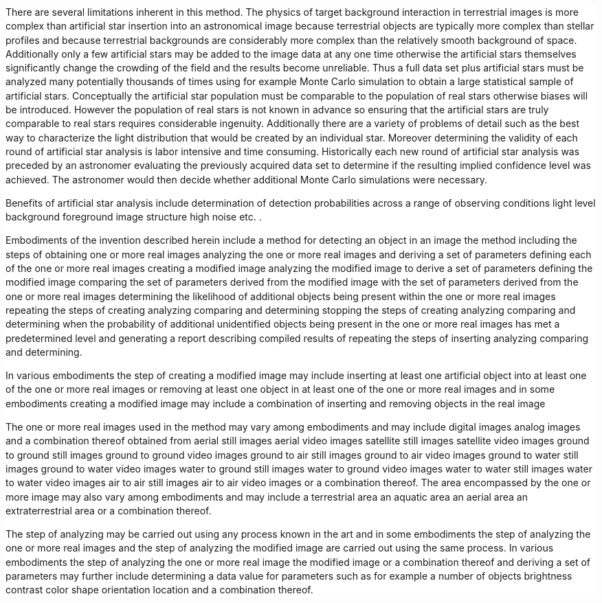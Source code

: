 There are several limitations inherent in this method. The physics of target background interaction in terrestrial images is more complex than artificial star insertion into an astronomical image because terrestrial objects are typically more complex than stellar profiles and because terrestrial backgrounds are considerably more complex than the relatively smooth background of space. Additionally only a few artificial stars may be added to the image data at any one time otherwise the artificial stars themselves significantly change the crowding of the field and the results become unreliable. Thus a full data set plus artificial stars must be analyzed many potentially thousands of times using for example Monte Carlo simulation to obtain a large statistical sample of artificial stars. Conceptually the artificial star population must be comparable to the population of real stars otherwise biases will be introduced. However the population of real stars is not known in advance so ensuring that the artificial stars are truly comparable to real stars requires considerable ingenuity. Additionally there are a variety of problems of detail such as the best way to characterize the light distribution that would be created by an individual star. Moreover determining the validity of each round of artificial star analysis is labor intensive and time consuming. Historically each new round of artificial star analysis was preceded by an astronomer evaluating the previously acquired data set to determine if the resulting implied confidence level was achieved. The astronomer would then decide whether additional Monte Carlo simulations were necessary.

Benefits of artificial star analysis include determination of detection probabilities across a range of observing conditions light level background foreground image structure high noise etc. .

Embodiments of the invention described herein include a method for detecting an object in an image the method including the steps of obtaining one or more real images analyzing the one or more real images and deriving a set of parameters defining each of the one or more real images creating a modified image analyzing the modified image to derive a set of parameters defining the modified image comparing the set of parameters derived from the modified image with the set of parameters derived from the one or more real images determining the likelihood of additional objects being present within the one or more real images repeating the steps of creating analyzing comparing and determining stopping the steps of creating analyzing comparing and determining when the probability of additional unidentified objects being present in the one or more real images has met a predetermined level and generating a report describing compiled results of repeating the steps of inserting analyzing comparing and determining.

In various embodiments the step of creating a modified image may include inserting at least one artificial object into at least one of the one or more real images or removing at least one object in at least one of the one or more real images and in some embodiments creating a modified image may include a combination of inserting and removing objects in the real image

The one or more real images used in the method may vary among embodiments and may include digital images analog images and a combination thereof obtained from aerial still images aerial video images satellite still images satellite video images ground to ground still images ground to ground video images ground to air still images ground to air video images ground to water still images ground to water video images water to ground still images water to ground video images water to water still images water to water video images air to air still images air to air video images or a combination thereof. The area encompassed by the one or more image may also vary among embodiments and may include a terrestrial area an aquatic area an aerial area an extraterrestrial area or a combination thereof.

The step of analyzing may be carried out using any process known in the art and in some embodiments the step of analyzing the one or more real images and the step of analyzing the modified image are carried out using the same process. In various embodiments the step of analyzing the one or more real image the modified image or a combination thereof and deriving a set of parameters may further include determining a data value for parameters such as for example a number of objects brightness contrast color shape orientation location and a combination thereof.
